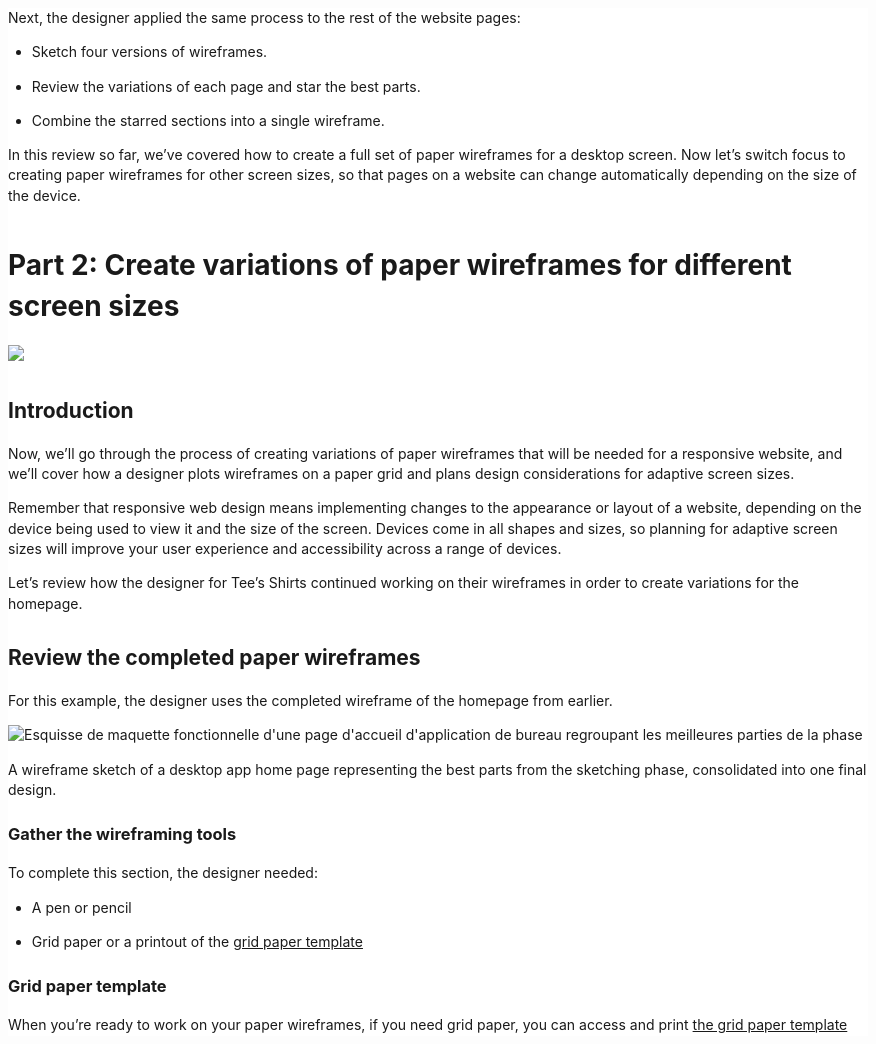 Next, the designer applied the same process to the rest of the website pages:

- Sketch four versions of wireframes. 
    
- Review the variations of each page and star the best parts.
    
- Combine the starred sections into a single wireframe. 
    

In this review so far, we’ve covered how to create a full set of paper wireframes for a desktop screen. Now let’s switch focus to creating paper wireframes for other screen sizes, so that pages on a website can change automatically depending on the size of the device. 

# **Part 2: Create variations of paper wireframes for different screen sizes**

![](https://d3c33hcgiwev3.cloudfront.net/imageAssetProxy.v1/jQCkI6-bRB6lqjiOVKKbdg_a793669085e347f7bff40639993c38f1_U5yd1w5CebkAIJa8oT9wn_epsKn8YPK5N2aq_K9CRx5pQxk5g0nWiVd3ZSJVZHAQG3IOsXSDAb67gb3aNNrMfYOTIn6abfB4TqteKKbIyHmxytNTb--X7MUw45UO8ks0VD1qhBXWOrXhHVkQnDkwV_A?expiry=1745280000000&hmac=zi0h2ATI-ZCtFtZwYyy7ZbACxE4FP1t08qAvb-zTLhE)

## **Introduction**

Now, we’ll go through the process of creating variations of paper wireframes that will be needed for a responsive website, and we’ll cover how a designer plots wireframes on a paper grid and plans design considerations for adaptive screen sizes. 

Remember that responsive web design means implementing changes to the appearance or layout of a website, depending on the device being used to view it and the size of the screen. Devices come in all shapes and sizes, so planning for adaptive screen sizes will improve your user experience and accessibility across a range of devices.

Let’s review how the designer for Tee’s Shirts continued working on their wireframes in order to create variations for the homepage.

## **Review the completed paper wireframes**

For this example, the designer uses the completed wireframe of the homepage from earlier.

![Esquisse de maquette fonctionnelle d'une page d'accueil d'application de bureau regroupant les meilleures parties de la phase](https://d3c33hcgiwev3.cloudfront.net/imageAssetProxy.v1/b6h7pTKQSJWb8JvUvEEIDw_8744ffb44aa8474289ae2ed72c80b2f1_Kr6ctwdHFIAoOSn4d7TcIZ3C-nfVDS67H8bnR2Y9ShBVgr77nq7yng9oznJGdDPwsYazK_XMAPf9QRMPLhz3Gxtjfb78i0IpJAim3bUOjk6vQOm5gUwE-eCR_A9oWWjSeSBnZMtRjiOBWZ0jxtVIur-1U-8nLJ2WWgyl25c_syB7ZMNLgTUrCFlmNdo7lZ8?expiry=1745280000000&hmac=d7SXiytYwNfQ75o13weTUmrCCeJP8zfxXBXV084VXWM)

A wireframe sketch of a desktop app home page representing the best parts from the sketching phase, consolidated into one final design.

### **Gather the wireframing tools**

To complete this section, the designer needed:

- A pen or pencil
    
- Grid paper or a printout of the [grid paper template](https://drive.google.com/file/d/1EuDT5kzUmyGNm4kdDrxH8NXHnLMWbffy/view)
    

### **Grid paper template**

When you’re ready to work on your paper wireframes, if you need grid paper, you can access and print [the grid paper template](https://drive.google.com/file/d/1EuDT5kzUmyGNm4kdDrxH8NXHnLMWbffy/view)
